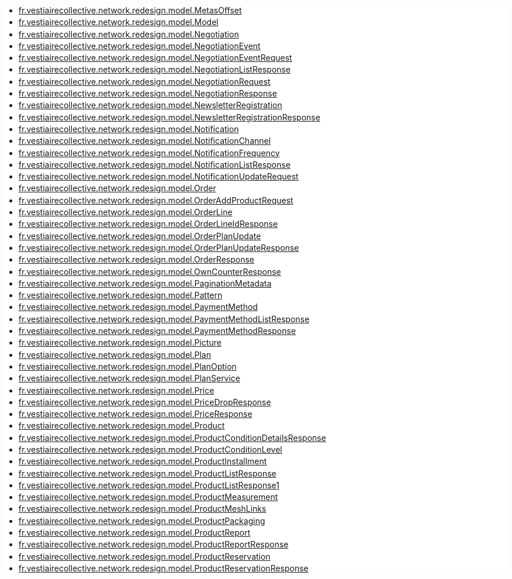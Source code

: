  - [fr.vestiairecollective.network.redesign.model.MetasOffset](docs/MetasOffset.md)
 - [fr.vestiairecollective.network.redesign.model.Model](docs/Model.md)
 - [fr.vestiairecollective.network.redesign.model.Negotiation](docs/Negotiation.md)
 - [fr.vestiairecollective.network.redesign.model.NegotiationEvent](docs/NegotiationEvent.md)
 - [fr.vestiairecollective.network.redesign.model.NegotiationEventRequest](docs/NegotiationEventRequest.md)
 - [fr.vestiairecollective.network.redesign.model.NegotiationListResponse](docs/NegotiationListResponse.md)
 - [fr.vestiairecollective.network.redesign.model.NegotiationRequest](docs/NegotiationRequest.md)
 - [fr.vestiairecollective.network.redesign.model.NegotiationResponse](docs/NegotiationResponse.md)
 - [fr.vestiairecollective.network.redesign.model.NewsletterRegistration](docs/NewsletterRegistration.md)
 - [fr.vestiairecollective.network.redesign.model.NewsletterRegistrationResponse](docs/NewsletterRegistrationResponse.md)
 - [fr.vestiairecollective.network.redesign.model.Notification](docs/Notification.md)
 - [fr.vestiairecollective.network.redesign.model.NotificationChannel](docs/NotificationChannel.md)
 - [fr.vestiairecollective.network.redesign.model.NotificationFrequency](docs/NotificationFrequency.md)
 - [fr.vestiairecollective.network.redesign.model.NotificationListResponse](docs/NotificationListResponse.md)
 - [fr.vestiairecollective.network.redesign.model.NotificationUpdateRequest](docs/NotificationUpdateRequest.md)
 - [fr.vestiairecollective.network.redesign.model.Order](docs/Order.md)
 - [fr.vestiairecollective.network.redesign.model.OrderAddProductRequest](docs/OrderAddProductRequest.md)
 - [fr.vestiairecollective.network.redesign.model.OrderLine](docs/OrderLine.md)
 - [fr.vestiairecollective.network.redesign.model.OrderLineIdResponse](docs/OrderLineIdResponse.md)
 - [fr.vestiairecollective.network.redesign.model.OrderPlanUpdate](docs/OrderPlanUpdate.md)
 - [fr.vestiairecollective.network.redesign.model.OrderPlanUpdateResponse](docs/OrderPlanUpdateResponse.md)
 - [fr.vestiairecollective.network.redesign.model.OrderResponse](docs/OrderResponse.md)
 - [fr.vestiairecollective.network.redesign.model.OwnCounterResponse](docs/OwnCounterResponse.md)
 - [fr.vestiairecollective.network.redesign.model.PaginationMetadata](docs/PaginationMetadata.md)
 - [fr.vestiairecollective.network.redesign.model.Pattern](docs/Pattern.md)
 - [fr.vestiairecollective.network.redesign.model.PaymentMethod](docs/PaymentMethod.md)
 - [fr.vestiairecollective.network.redesign.model.PaymentMethodListResponse](docs/PaymentMethodListResponse.md)
 - [fr.vestiairecollective.network.redesign.model.PaymentMethodResponse](docs/PaymentMethodResponse.md)
 - [fr.vestiairecollective.network.redesign.model.Picture](docs/Picture.md)
 - [fr.vestiairecollective.network.redesign.model.Plan](docs/Plan.md)
 - [fr.vestiairecollective.network.redesign.model.PlanOption](docs/PlanOption.md)
 - [fr.vestiairecollective.network.redesign.model.PlanService](docs/PlanService.md)
 - [fr.vestiairecollective.network.redesign.model.Price](docs/Price.md)
 - [fr.vestiairecollective.network.redesign.model.PriceDropResponse](docs/PriceDropResponse.md)
 - [fr.vestiairecollective.network.redesign.model.PriceResponse](docs/PriceResponse.md)
 - [fr.vestiairecollective.network.redesign.model.Product](docs/Product.md)
 - [fr.vestiairecollective.network.redesign.model.ProductConditionDetailsResponse](docs/ProductConditionDetailsResponse.md)
 - [fr.vestiairecollective.network.redesign.model.ProductConditionLevel](docs/ProductConditionLevel.md)
 - [fr.vestiairecollective.network.redesign.model.ProductInstallment](docs/ProductInstallment.md)
 - [fr.vestiairecollective.network.redesign.model.ProductListResponse](docs/ProductListResponse.md)
 - [fr.vestiairecollective.network.redesign.model.ProductListResponse1](docs/ProductListResponse1.md)
 - [fr.vestiairecollective.network.redesign.model.ProductMeasurement](docs/ProductMeasurement.md)
 - [fr.vestiairecollective.network.redesign.model.ProductMeshLinks](docs/ProductMeshLinks.md)
 - [fr.vestiairecollective.network.redesign.model.ProductPackaging](docs/ProductPackaging.md)
 - [fr.vestiairecollective.network.redesign.model.ProductReport](docs/ProductReport.md)
 - [fr.vestiairecollective.network.redesign.model.ProductReportResponse](docs/ProductReportResponse.md)
 - [fr.vestiairecollective.network.redesign.model.ProductReservation](docs/ProductReservation.md)
 - [fr.vestiairecollective.network.redesign.model.ProductReservationResponse](docs/ProductReservationResponse.md)